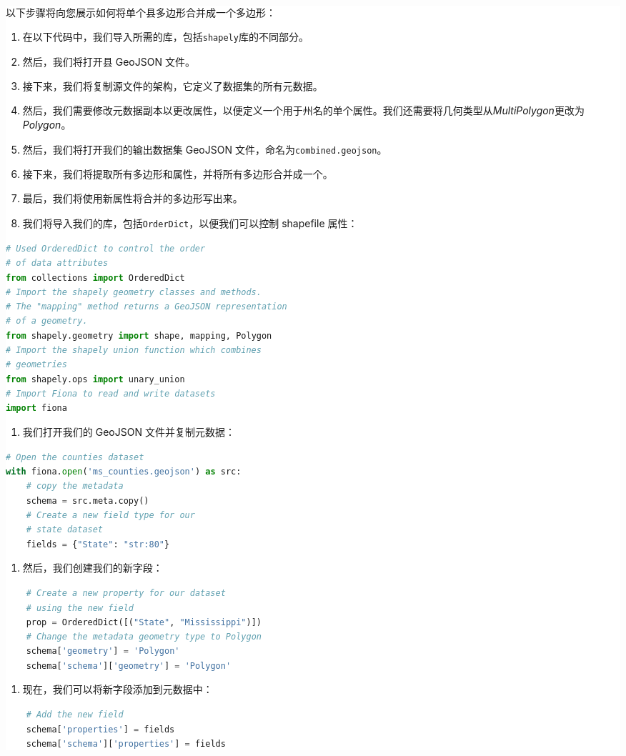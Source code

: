 以下步骤将向您展示如何将单个县多边形合并成一个多边形：

1.  在以下代码中，我们导入所需的库，包括`shapely`库的不同部分。

1.  然后，我们将打开县 GeoJSON 文件。

1.  接下来，我们将复制源文件的架构，它定义了数据集的所有元数据。

1.  然后，我们需要修改元数据副本以更改属性，以便定义一个用于州名的单个属性。我们还需要将几何类型从*MultiPolygon*更改为*Polygon*。

1.  然后，我们将打开我们的输出数据集 GeoJSON 文件，命名为`combined.geojson`。

1.  接下来，我们将提取所有多边形和属性，并将所有多边形合并成一个。

1.  最后，我们将使用新属性将合并的多边形写出来。

1.  我们将导入我们的库，包括`OrderDict`，以便我们可以控制 shapefile 属性：

```py
# Used OrderedDict to control the order
# of data attributes
from collections import OrderedDict
# Import the shapely geometry classes and methods.
# The "mapping" method returns a GeoJSON representation
# of a geometry.
from shapely.geometry import shape, mapping, Polygon
# Import the shapely union function which combines
# geometries
from shapely.ops import unary_union
# Import Fiona to read and write datasets
import fiona
```

1.  我们打开我们的 GeoJSON 文件并复制元数据：

```py
# Open the counties dataset
with fiona.open('ms_counties.geojson') as src:
    # copy the metadata
    schema = src.meta.copy()
    # Create a new field type for our
    # state dataset
    fields = {"State": "str:80"}
```

1.  然后，我们创建我们的新字段：

```py
    # Create a new property for our dataset
    # using the new field
    prop = OrderedDict([("State", "Mississippi")])
    # Change the metadata geometry type to Polygon
    schema['geometry'] = 'Polygon'
    schema['schema']['geometry'] = 'Polygon'
```

1.  现在，我们可以将新字段添加到元数据中：

```py
    # Add the new field
    schema['properties'] = fields
    schema['schema']['properties'] = fields
```
